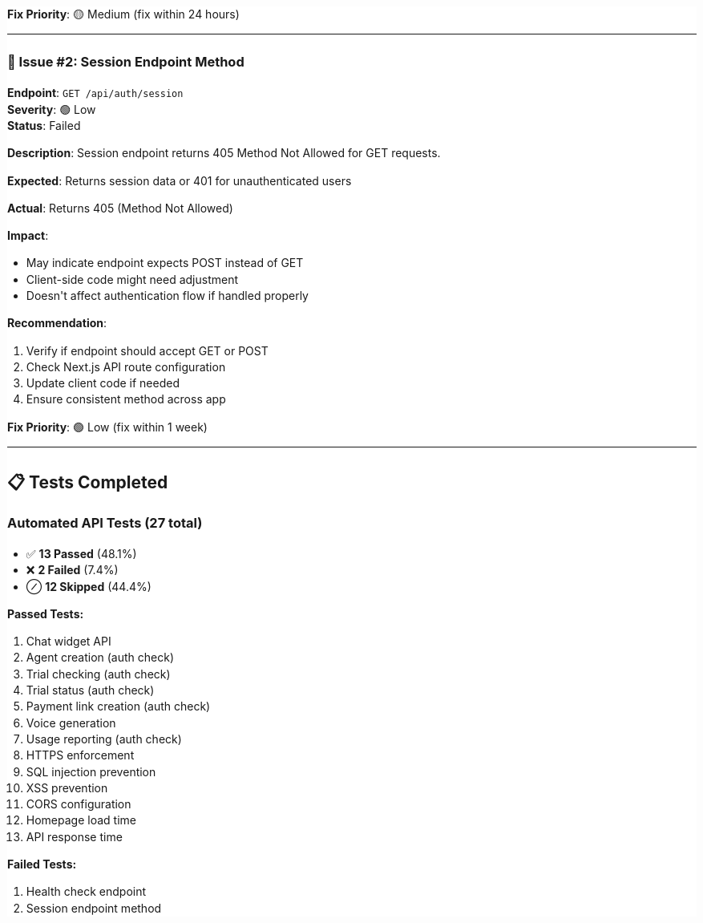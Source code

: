 **Fix Priority**: 🟡 Medium (fix within 24 hours)

---

### 🔴 Issue #2: Session Endpoint Method
**Endpoint**: `GET /api/auth/session`  
**Severity**: 🟢 Low  
**Status**: Failed

**Description**: Session endpoint returns 405 Method Not Allowed for GET requests.

**Expected**: Returns session data or 401 for unauthenticated users

**Actual**: Returns 405 (Method Not Allowed)

**Impact**:
- May indicate endpoint expects POST instead of GET
- Client-side code might need adjustment
- Doesn't affect authentication flow if handled properly

**Recommendation**:
1. Verify if endpoint should accept GET or POST
2. Check Next.js API route configuration
3. Update client code if needed
4. Ensure consistent method across app

**Fix Priority**: 🟢 Low (fix within 1 week)

---

## 📋 Tests Completed

### Automated API Tests (27 total)
- ✅ **13 Passed** (48.1%)
- ❌ **2 Failed** (7.4%)
- ⊘ **12 Skipped** (44.4%)

**Passed Tests:**
1. Chat widget API
2. Agent creation (auth check)
3. Trial checking (auth check)
4. Trial status (auth check)
5. Payment link creation (auth check)
6. Voice generation
7. Usage reporting (auth check)
8. HTTPS enforcement
9. SQL injection prevention
10. XSS prevention
11. CORS configuration
12. Homepage load time
13. API response time

**Failed Tests:**
1. Health check endpoint
2. Session endpoint method
